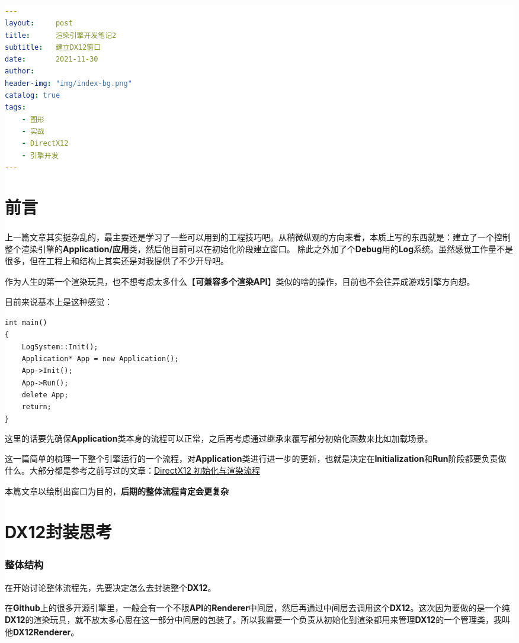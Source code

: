 ```yaml
---
layout:     post
title:      渲染引擎开发笔记2
subtitle:   建立DX12窗口
date:       2021-11-30
author:     
header-img: "img/index-bg.png"
catalog: true
tags:
    - 图形
    - 实战
    - DirectX12
    - 引擎开发
---
```

# 前言

上一篇文章其实挺杂乱的，最主要还是学习了一些可以用到的工程技巧吧。从稍微纵观的方向来看，本质上写的东西就是：建立了一个控制整个渲染引擎的**Application/应用**类，然后他目前可以在初始化阶段建立窗口。 除此之外加了个**Debug**用的**Log**系统。虽然感觉工作量不是很多，但在工程上和结构上其实还是对我提供了不少开导吧。

作为人生的第一个渲染玩具，也不想考虑太多什么【**可兼容多个渲染API**】类似的啥的操作，目前也不会往弄成游戏引擎方向想。

目前来说基本上是这种感觉：

```
int main()
{
	LogSystem::Init();
	Application* App = new Application();
	App->Init();
	App->Run();
	delete App;
	return;
}
```

这里的话要先确保**Application**类本身的流程可以正常，之后再考虑通过继承来覆写部分初始化函数来比如加载场景。

这一篇简单的梳理一下整个引擎运行的一个流程，对**Application**类进行进一步的更新，也就是决定在**Initialization**和**Run**阶段都要负责做什么。大部分都是参考之前写过的文章：[DirectX12 初始化与渲染流程](https://zhuanlan.zhihu.com/p/438153959)

本篇文章以绘制出窗口为目的，**后期的整体流程肯定会更复杂**



# DX12封装思考

### 整体结构

在开始讨论整体流程先，先要决定怎么去封装整个**DX12**。

在**Github**上的很多开源引擎里，一般会有一个不限**API**的**Renderer**中间层，然后再通过中间层去调用这个**DX12**。这次因为要做的是一个纯**DX12**的渲染玩具，就不放太多心思在这一部分中间层的包装了。所以我需要一个负责从初始化到渲染都用来管理**DX12**的一个管理类，我叫他**DX12Renderer**。
